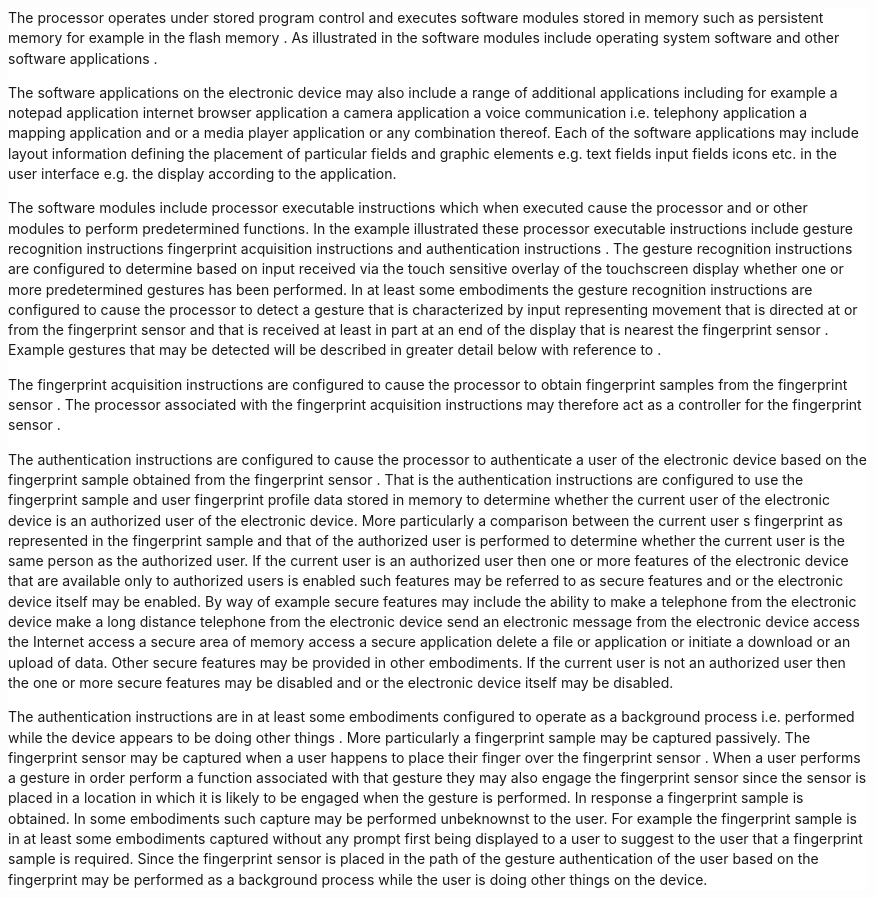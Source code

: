 The processor operates under stored program control and executes software modules stored in memory such as persistent memory for example in the flash memory . As illustrated in the software modules include operating system software and other software applications .

The software applications on the electronic device may also include a range of additional applications including for example a notepad application internet browser application a camera application a voice communication i.e. telephony application a mapping application and or a media player application or any combination thereof. Each of the software applications may include layout information defining the placement of particular fields and graphic elements e.g. text fields input fields icons etc. in the user interface e.g. the display according to the application.

The software modules include processor executable instructions which when executed cause the processor and or other modules to perform predetermined functions. In the example illustrated these processor executable instructions include gesture recognition instructions fingerprint acquisition instructions and authentication instructions . The gesture recognition instructions are configured to determine based on input received via the touch sensitive overlay of the touchscreen display whether one or more predetermined gestures has been performed. In at least some embodiments the gesture recognition instructions are configured to cause the processor to detect a gesture that is characterized by input representing movement that is directed at or from the fingerprint sensor and that is received at least in part at an end of the display that is nearest the fingerprint sensor . Example gestures that may be detected will be described in greater detail below with reference to .

The fingerprint acquisition instructions are configured to cause the processor to obtain fingerprint samples from the fingerprint sensor . The processor associated with the fingerprint acquisition instructions may therefore act as a controller for the fingerprint sensor .

The authentication instructions are configured to cause the processor to authenticate a user of the electronic device based on the fingerprint sample obtained from the fingerprint sensor . That is the authentication instructions are configured to use the fingerprint sample and user fingerprint profile data stored in memory to determine whether the current user of the electronic device is an authorized user of the electronic device. More particularly a comparison between the current user s fingerprint as represented in the fingerprint sample and that of the authorized user is performed to determine whether the current user is the same person as the authorized user. If the current user is an authorized user then one or more features of the electronic device that are available only to authorized users is enabled such features may be referred to as secure features and or the electronic device itself may be enabled. By way of example secure features may include the ability to make a telephone from the electronic device make a long distance telephone from the electronic device send an electronic message from the electronic device access the Internet access a secure area of memory access a secure application delete a file or application or initiate a download or an upload of data. Other secure features may be provided in other embodiments. If the current user is not an authorized user then the one or more secure features may be disabled and or the electronic device itself may be disabled.

The authentication instructions are in at least some embodiments configured to operate as a background process i.e. performed while the device appears to be doing other things . More particularly a fingerprint sample may be captured passively. The fingerprint sensor may be captured when a user happens to place their finger over the fingerprint sensor . When a user performs a gesture in order perform a function associated with that gesture they may also engage the fingerprint sensor since the sensor is placed in a location in which it is likely to be engaged when the gesture is performed. In response a fingerprint sample is obtained. In some embodiments such capture may be performed unbeknownst to the user. For example the fingerprint sample is in at least some embodiments captured without any prompt first being displayed to a user to suggest to the user that a fingerprint sample is required. Since the fingerprint sensor is placed in the path of the gesture authentication of the user based on the fingerprint may be performed as a background process while the user is doing other things on the device.
